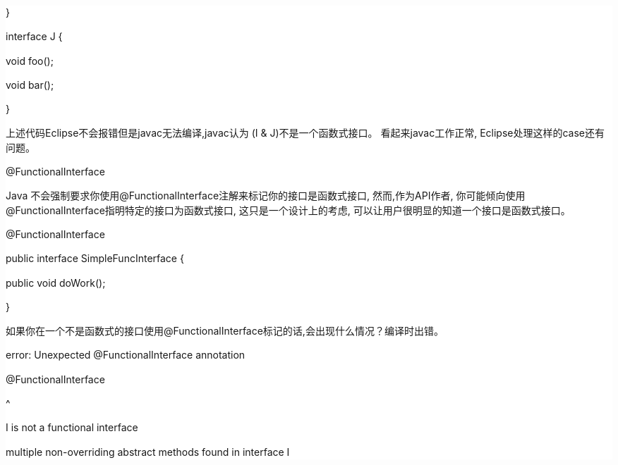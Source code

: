 }
  
interface J {
      
void foo();
      
void bar();
  
}
  
上述代码Eclipse不会报错但是javac无法编译,javac认为 (I & J)不是一个函数式接口。 看起来javac工作正常, Eclipse处理这样的case还有问题。

@FunctionalInterface

Java 不会强制要求你使用@FunctionalInterface注解来标记你的接口是函数式接口, 然而,作为API作者, 你可能倾向使用@FunctionalInterface指明特定的接口为函数式接口, 这只是一个设计上的考虑, 可以让用户很明显的知道一个接口是函数式接口。

@FunctionalInterface
  
public interface SimpleFuncInterface {
      
public void doWork();
  
}
  
如果你在一个不是函数式的接口使用@FunctionalInterface标记的话,会出现什么情况？编译时出错。

error: Unexpected @FunctionalInterface annotation
  
@FunctionalInterface
  
^
    
I is not a functional interface
      
multiple non-overriding abstract methods found in interface I